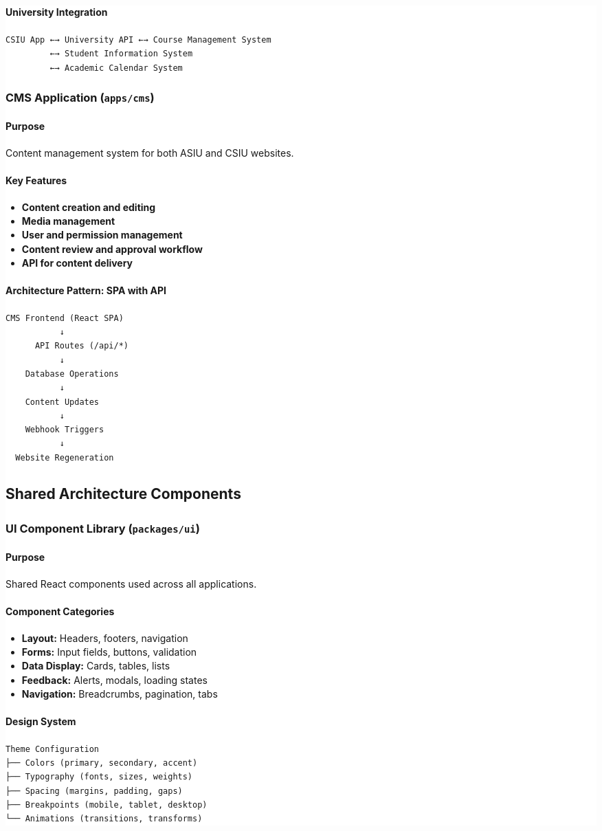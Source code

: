 #### University Integration
```
CSIU App ←→ University API ←→ Course Management System
         ←→ Student Information System
         ←→ Academic Calendar System
```

### CMS Application (`apps/cms`)

#### Purpose
Content management system for both ASIU and CSIU websites.

#### Key Features
- **Content creation and editing**
- **Media management**
- **User and permission management**
- **Content review and approval workflow**
- **API for content delivery**

#### Architecture Pattern: SPA with API
```
CMS Frontend (React SPA)
           ↓
      API Routes (/api/*)
           ↓
    Database Operations
           ↓
    Content Updates
           ↓
    Webhook Triggers
           ↓
  Website Regeneration
```

## Shared Architecture Components

### UI Component Library (`packages/ui`)

#### Purpose
Shared React components used across all applications.

#### Component Categories
- **Layout:** Headers, footers, navigation
- **Forms:** Input fields, buttons, validation
- **Data Display:** Cards, tables, lists
- **Feedback:** Alerts, modals, loading states
- **Navigation:** Breadcrumbs, pagination, tabs

#### Design System
```
Theme Configuration
├── Colors (primary, secondary, accent)
├── Typography (fonts, sizes, weights)
├── Spacing (margins, padding, gaps)
├── Breakpoints (mobile, tablet, desktop)
└── Animations (transitions, transforms)
```
